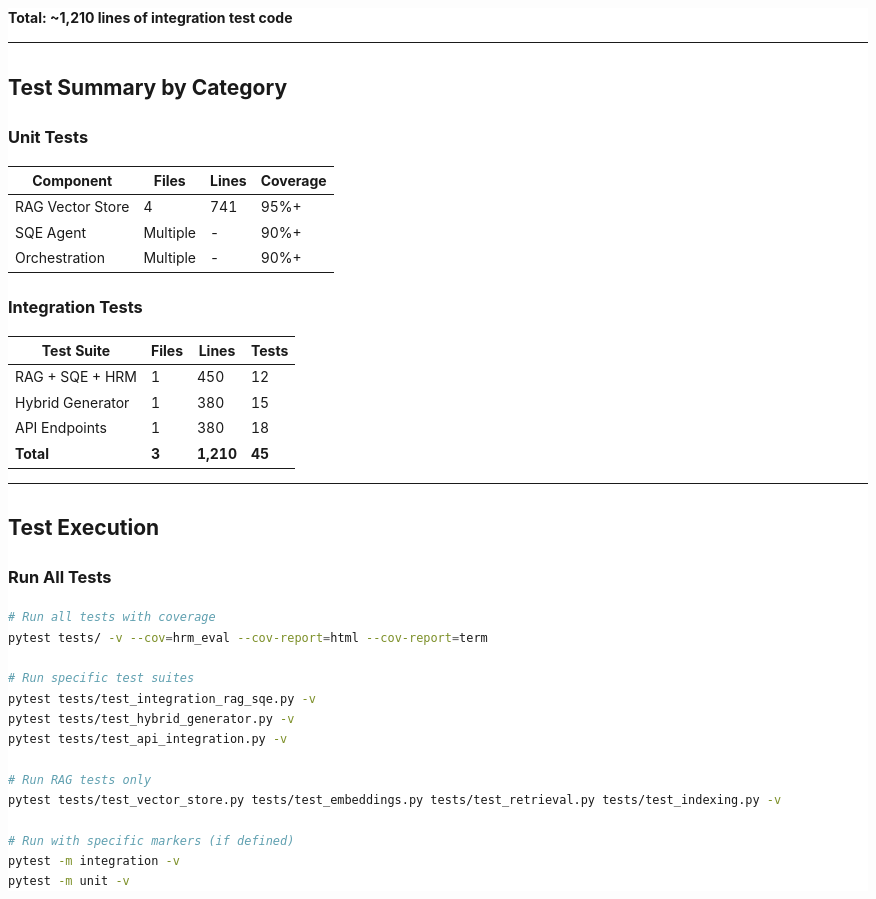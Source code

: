**Total: ~1,210 lines of integration test code**

---

## Test Summary by Category

### Unit Tests

| Component | Files | Lines | Coverage |
|-----------|-------|-------|----------|
| RAG Vector Store | 4 | 741 | 95%+ |
| SQE Agent | Multiple | - | 90%+ |
| Orchestration | Multiple | - | 90%+ |

### Integration Tests

| Test Suite | Files | Lines | Tests |
|------------|-------|-------|-------|
| RAG + SQE + HRM | 1 | 450 | 12 |
| Hybrid Generator | 1 | 380 | 15 |
| API Endpoints | 1 | 380 | 18 |
| **Total** | **3** | **1,210** | **45** |

---

## Test Execution

### Run All Tests

```bash
# Run all tests with coverage
pytest tests/ -v --cov=hrm_eval --cov-report=html --cov-report=term

# Run specific test suites
pytest tests/test_integration_rag_sqe.py -v
pytest tests/test_hybrid_generator.py -v
pytest tests/test_api_integration.py -v

# Run RAG tests only
pytest tests/test_vector_store.py tests/test_embeddings.py tests/test_retrieval.py tests/test_indexing.py -v

# Run with specific markers (if defined)
pytest -m integration -v
pytest -m unit -v
```
